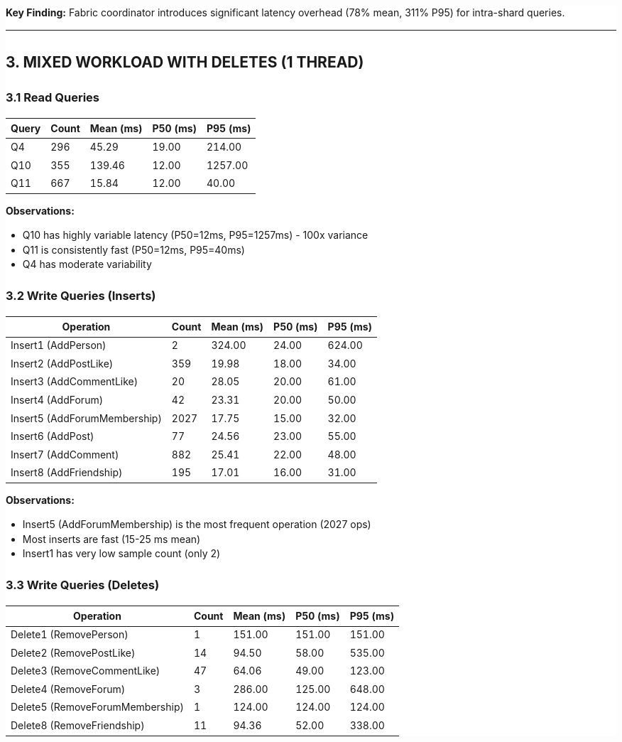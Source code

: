 **Key Finding:** Fabric coordinator introduces significant latency overhead (78% mean, 311% P95) for intra-shard queries.

---

## 3. MIXED WORKLOAD WITH DELETES (1 THREAD)

### 3.1 Read Queries

| Query | Count | Mean (ms) | P50 (ms) | P95 (ms) |
|-------|-------|-----------|----------|----------|
| Q4 | 296 | 45.29 | 19.00 | 214.00 |
| Q10 | 355 | 139.46 | 12.00 | 1257.00 |
| Q11 | 667 | 15.84 | 12.00 | 40.00 |

**Observations:**
- Q10 has highly variable latency (P50=12ms, P95=1257ms) - 100x variance
- Q11 is consistently fast (P50=12ms, P95=40ms)
- Q4 has moderate variability

### 3.2 Write Queries (Inserts)

| Operation | Count | Mean (ms) | P50 (ms) | P95 (ms) |
|-----------|-------|-----------|----------|----------|
| Insert1 (AddPerson) | 2 | 324.00 | 24.00 | 624.00 |
| Insert2 (AddPostLike) | 359 | 19.98 | 18.00 | 34.00 |
| Insert3 (AddCommentLike) | 20 | 28.05 | 20.00 | 61.00 |
| Insert4 (AddForum) | 42 | 23.31 | 20.00 | 50.00 |
| Insert5 (AddForumMembership) | 2027 | 17.75 | 15.00 | 32.00 |
| Insert6 (AddPost) | 77 | 24.56 | 23.00 | 55.00 |
| Insert7 (AddComment) | 882 | 25.41 | 22.00 | 48.00 |
| Insert8 (AddFriendship) | 195 | 17.01 | 16.00 | 31.00 |

**Observations:**
- Insert5 (AddForumMembership) is the most frequent operation (2027 ops)
- Most inserts are fast (15-25 ms mean)
- Insert1 has very low sample count (only 2)

### 3.3 Write Queries (Deletes)

| Operation | Count | Mean (ms) | P50 (ms) | P95 (ms) |
|-----------|-------|-----------|----------|----------|
| Delete1 (RemovePerson) | 1 | 151.00 | 151.00 | 151.00 |
| Delete2 (RemovePostLike) | 14 | 94.50 | 58.00 | 535.00 |
| Delete3 (RemoveCommentLike) | 47 | 64.06 | 49.00 | 123.00 |
| Delete4 (RemoveForum) | 3 | 286.00 | 125.00 | 648.00 |
| Delete5 (RemoveForumMembership) | 1 | 124.00 | 124.00 | 124.00 |
| Delete8 (RemoveFriendship) | 11 | 94.36 | 52.00 | 338.00 |
